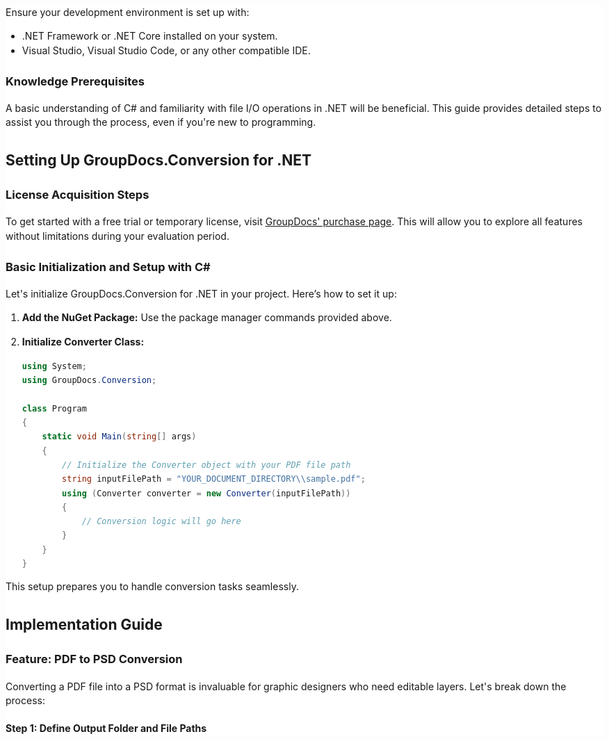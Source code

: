 Ensure your development environment is set up with:
- .NET Framework or .NET Core installed on your system.
- Visual Studio, Visual Studio Code, or any other compatible IDE.

### Knowledge Prerequisites

A basic understanding of C# and familiarity with file I/O operations in .NET will be beneficial. This guide provides detailed steps to assist you through the process, even if you're new to programming.

## Setting Up GroupDocs.Conversion for .NET

### License Acquisition Steps

To get started with a free trial or temporary license, visit [GroupDocs' purchase page](https://purchase.groupdocs.com/buy). This will allow you to explore all features without limitations during your evaluation period.

### Basic Initialization and Setup with C#

Let's initialize GroupDocs.Conversion for .NET in your project. Here’s how to set it up:

1. **Add the NuGet Package:** Use the package manager commands provided above.
2. **Initialize Converter Class:**
   
   ```csharp
   using System;
   using GroupDocs.Conversion;
   
   class Program
   {
       static void Main(string[] args)
       {
           // Initialize the Converter object with your PDF file path
           string inputFilePath = "YOUR_DOCUMENT_DIRECTORY\\sample.pdf";
           using (Converter converter = new Converter(inputFilePath))
           {
               // Conversion logic will go here
           }
       }
   }
   ```

This setup prepares you to handle conversion tasks seamlessly.

## Implementation Guide

### Feature: PDF to PSD Conversion

Converting a PDF file into a PSD format is invaluable for graphic designers who need editable layers. Let's break down the process:

#### Step 1: Define Output Folder and File Paths
